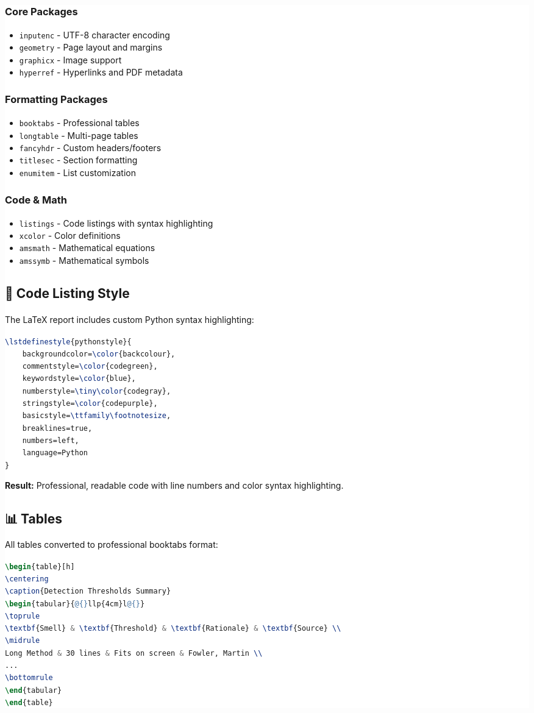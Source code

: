 ### Core Packages
- `inputenc` - UTF-8 character encoding
- `geometry` - Page layout and margins
- `graphicx` - Image support
- `hyperref` - Hyperlinks and PDF metadata

### Formatting Packages
- `booktabs` - Professional tables
- `longtable` - Multi-page tables
- `fancyhdr` - Custom headers/footers
- `titlesec` - Section formatting
- `enumitem` - List customization

### Code & Math
- `listings` - Code listings with syntax highlighting
- `xcolor` - Color definitions
- `amsmath` - Mathematical equations
- `amssymb` - Mathematical symbols

## 📐 Code Listing Style

The LaTeX report includes custom Python syntax highlighting:

```latex
\lstdefinestyle{pythonstyle}{
    backgroundcolor=\color{backcolour},   
    commentstyle=\color{codegreen},
    keywordstyle=\color{blue},
    numberstyle=\tiny\color{codegray},
    stringstyle=\color{codepurple},
    basicstyle=\ttfamily\footnotesize,
    breaklines=true,
    numbers=left,
    language=Python
}
```

**Result:** Professional, readable code with line numbers and color syntax highlighting.

## 📊 Tables

All tables converted to professional booktabs format:

```latex
\begin{table}[h]
\centering
\caption{Detection Thresholds Summary}
\begin{tabular}{@{}llp{4cm}l@{}}
\toprule
\textbf{Smell} & \textbf{Threshold} & \textbf{Rationale} & \textbf{Source} \\
\midrule
Long Method & 30 lines & Fits on screen & Fowler, Martin \\
...
\bottomrule
\end{tabular}
\end{table}
```
